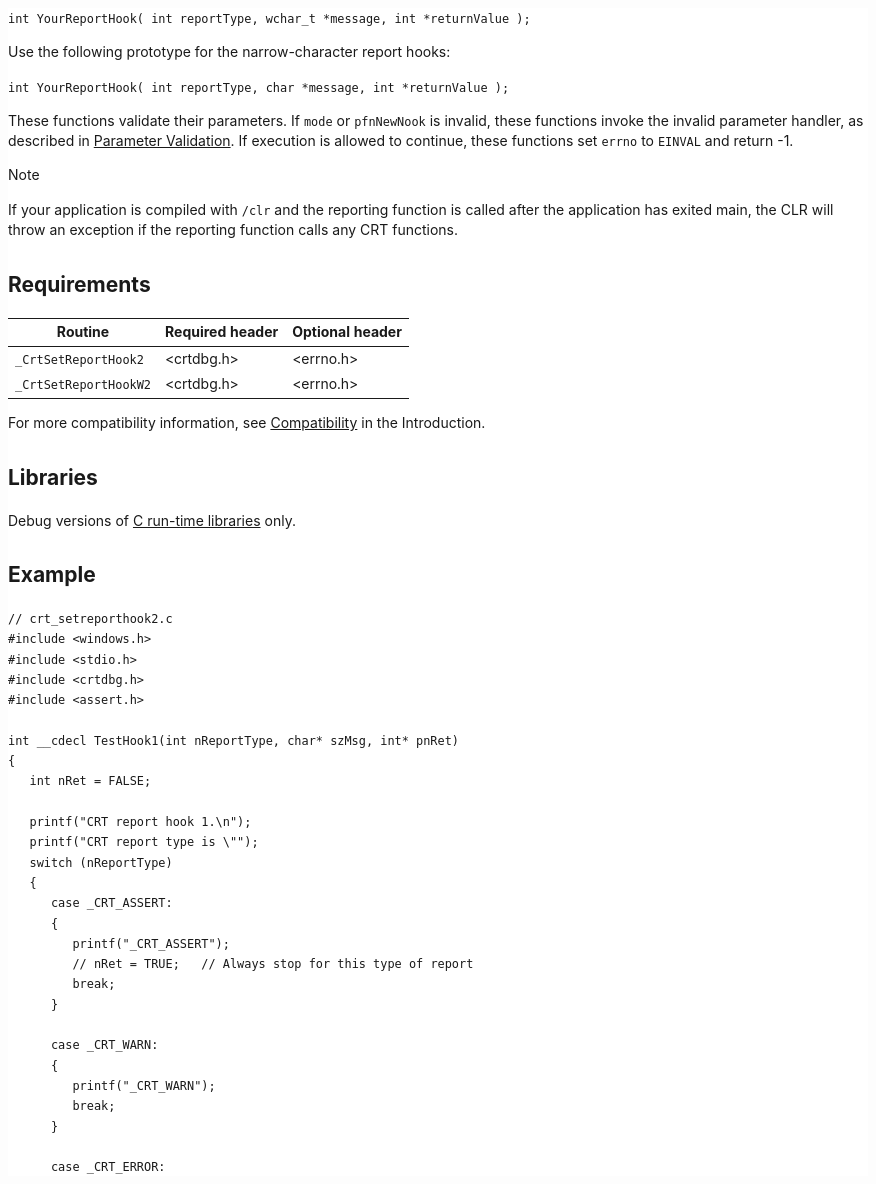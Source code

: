 ```  
int YourReportHook( int reportType, wchar_t *message, int *returnValue );  
```  
  
 Use the following prototype for the narrow-character report hooks:  
  
```  
int YourReportHook( int reportType, char *message, int *returnValue );  
```  
  
 These functions validate their parameters. If `mode` or `pfnNewNook` is invalid, these functions invoke the invalid parameter handler, as described in [Parameter Validation](../../c-runtime-library/parameter-validation.md). If execution is allowed to continue, these functions set `errno` to `EINVAL` and return -1.  
  
> [!NOTE]
>  If your application is compiled with `/clr` and the reporting function is called after the application has exited main, the CLR will throw an exception if the reporting function calls any CRT functions.  
  
## Requirements  
  
|Routine|Required header|Optional header|  
|-------------|---------------------|---------------------|  
|`_CrtSetReportHook2`|\<crtdbg.h>|\<errno.h>|  
|`_CrtSetReportHookW2`|\<crtdbg.h>|\<errno.h>|  
  
 For more compatibility information, see [Compatibility](../../c-runtime-library/compatibility.md) in the Introduction.  
  
## Libraries  
 Debug versions of [C run-time libraries](../../c-runtime-library/crt-library-features.md) only.  
  
## Example  
  
```  
// crt_setreporthook2.c  
#include <windows.h>  
#include <stdio.h>  
#include <crtdbg.h>  
#include <assert.h>  
  
int __cdecl TestHook1(int nReportType, char* szMsg, int* pnRet)  
{  
   int nRet = FALSE;  
  
   printf("CRT report hook 1.\n");  
   printf("CRT report type is \"");  
   switch (nReportType)  
   {  
      case _CRT_ASSERT:  
      {  
         printf("_CRT_ASSERT");  
         // nRet = TRUE;   // Always stop for this type of report  
         break;  
      }  
  
      case _CRT_WARN:  
      {  
         printf("_CRT_WARN");  
         break;  
      }  
  
      case _CRT_ERROR:  
```